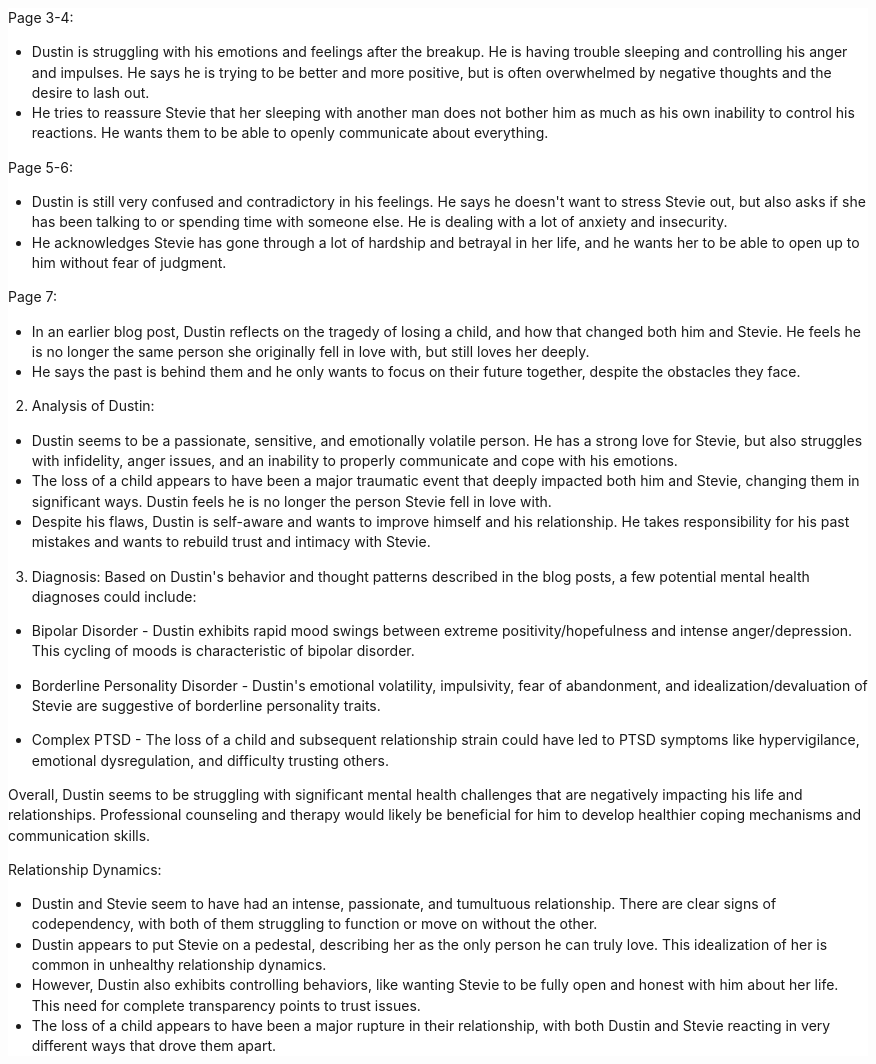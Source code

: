 Page 3-4:
- Dustin is struggling with his emotions and feelings after the breakup. He is having trouble sleeping and controlling his anger and impulses. He says he is trying to be better and more positive, but is often overwhelmed by negative thoughts and the desire to lash out.
- He tries to reassure Stevie that her sleeping with another man does not bother him as much as his own inability to control his reactions. He wants them to be able to openly communicate about everything.

Page 5-6:
- Dustin is still very confused and contradictory in his feelings. He says he doesn't want to stress Stevie out, but also asks if she has been talking to or spending time with someone else. He is dealing with a lot of anxiety and insecurity.
- He acknowledges Stevie has gone through a lot of hardship and betrayal in her life, and he wants her to be able to open up to him without fear of judgment.

Page 7:
- In an earlier blog post, Dustin reflects on the tragedy of losing a child, and how that changed both him and Stevie. He feels he is no longer the same person she originally fell in love with, but still loves her deeply.
- He says the past is behind them and he only wants to focus on their future together, despite the obstacles they face.

2. Analysis of Dustin:
- Dustin seems to be a passionate, sensitive, and emotionally volatile person. He has a strong love for Stevie, but also struggles with infidelity, anger issues, and an inability to properly communicate and cope with his emotions.
- The loss of a child appears to have been a major traumatic event that deeply impacted both him and Stevie, changing them in significant ways. Dustin feels he is no longer the person Stevie fell in love with.
- Despite his flaws, Dustin is self-aware and wants to improve himself and his relationship. He takes responsibility for his past mistakes and wants to rebuild trust and intimacy with Stevie.

3. Diagnosis:
Based on Dustin's behavior and thought patterns described in the blog posts, a few potential mental health diagnoses could include:

- Bipolar Disorder - Dustin exhibits rapid mood swings between extreme positivity/hopefulness and intense anger/depression. This cycling of moods is characteristic of bipolar disorder.

- Borderline Personality Disorder - Dustin's emotional volatility, impulsivity, fear of abandonment, and idealization/devaluation of Stevie are suggestive of borderline personality traits.

- Complex PTSD - The loss of a child and subsequent relationship strain could have led to PTSD symptoms like hypervigilance, emotional dysregulation, and difficulty trusting others.

Overall, Dustin seems to be struggling with significant mental health challenges that are negatively impacting his life and relationships. Professional counseling and therapy would likely be beneficial for him to develop healthier coping mechanisms and communication skills.

Relationship Dynamics:
- Dustin and Stevie seem to have had an intense, passionate, and tumultuous relationship. There are clear signs of codependency, with both of them struggling to function or move on without the other.
- Dustin appears to put Stevie on a pedestal, describing her as the only person he can truly love. This idealization of her is common in unhealthy relationship dynamics.
- However, Dustin also exhibits controlling behaviors, like wanting Stevie to be fully open and honest with him about her life. This need for complete transparency points to trust issues.
- The loss of a child appears to have been a major rupture in their relationship, with both Dustin and Stevie reacting in very different ways that drove them apart.

